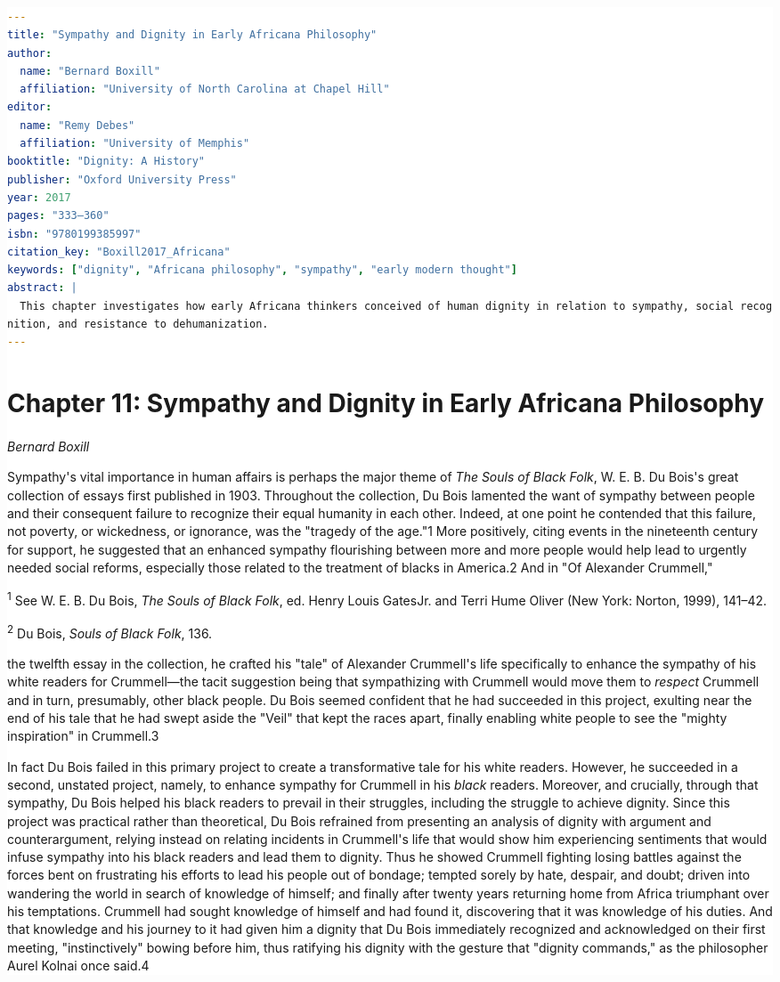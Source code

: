 ```yaml
---
title: "Sympathy and Dignity in Early Africana Philosophy"
author:
  name: "Bernard Boxill"
  affiliation: "University of North Carolina at Chapel Hill"
editor:
  name: "Remy Debes"
  affiliation: "University of Memphis"
booktitle: "Dignity: A History"
publisher: "Oxford University Press"
year: 2017
pages: "333–360"
isbn: "9780199385997"
citation_key: "Boxill2017_Africana"
keywords: ["dignity", "Africana philosophy", "sympathy", "early modern thought"]
abstract: |
  This chapter investigates how early Africana thinkers conceived of human dignity in relation to sympathy, social recognition, and resistance to dehumanization.
---
```


# Chapter 11: Sympathy and Dignity in Early Africana Philosophy

*Bernard Boxill*

Sympathy's vital importance in human affairs is perhaps the major theme of *The Souls of Black Folk*, W. E. B. Du Bois's great collection of essays first published in 1903. Throughout the collection, Du Bois lamented the want of sympathy between people and their consequent failure to recognize their equal humanity in each other. Indeed, at one point he contended that this failure, not poverty, or wickedness, or ignorance, was the "tragedy of the age."1 More positively, citing events in the nineteenth century for support, he suggested that an enhanced sympathy flourishing between more and more people would help lead to urgently needed social reforms, especially those related to the treatment of blacks in America.2 And in "Of Alexander Crummell,"

<sup>1</sup> See W. E. B. Du Bois, *The Souls of Black Folk*, ed. Henry Louis GatesJr. and Terri Hume Oliver (New York: Norton, 1999), 141–42.

<sup>2</sup> Du Bois, *Souls of Black Folk*, 136.

the twelfth essay in the collection, he crafted his "tale" of Alexander Crummell's life specifically to enhance the sympathy of his white readers for Crummell—the tacit suggestion being that sympathizing with Crummell would move them to *respect* Crummell and in turn, presumably, other black people. Du Bois seemed confident that he had succeeded in this project, exulting near the end of his tale that he had swept aside the "Veil" that kept the races apart, finally enabling white people to see the "mighty inspiration" in Crummell.3

In fact Du Bois failed in this primary project to create a transformative tale for his white readers. However, he succeeded in a second, unstated project, namely, to enhance sympathy for Crummell in his *black* readers. Moreover, and crucially, through that sympathy, Du Bois helped his black readers to prevail in their struggles, including the struggle to achieve dignity. Since this project was practical rather than theoretical, Du Bois refrained from presenting an analysis of dignity with argument and counterargument, relying instead on relating incidents in Crummell's life that would show him experiencing sentiments that would infuse sympathy into his black readers and lead them to dignity. Thus he showed Crummell fighting losing battles against the forces bent on frustrating his efforts to lead his people out of bondage; tempted sorely by hate, despair, and doubt; driven into wandering the world in search of knowledge of himself; and finally after twenty years returning home from Africa triumphant over his temptations. Crummell had sought knowledge of himself and had found it, discovering that it was knowledge of his duties. And that knowledge and his journey to it had given him a dignity that Du Bois immediately recognized and acknowledged on their first meeting, "instinctively" bowing before him, thus ratifying his dignity with the gesture that "dignity commands," as the philosopher Aurel Kolnai once said.4
